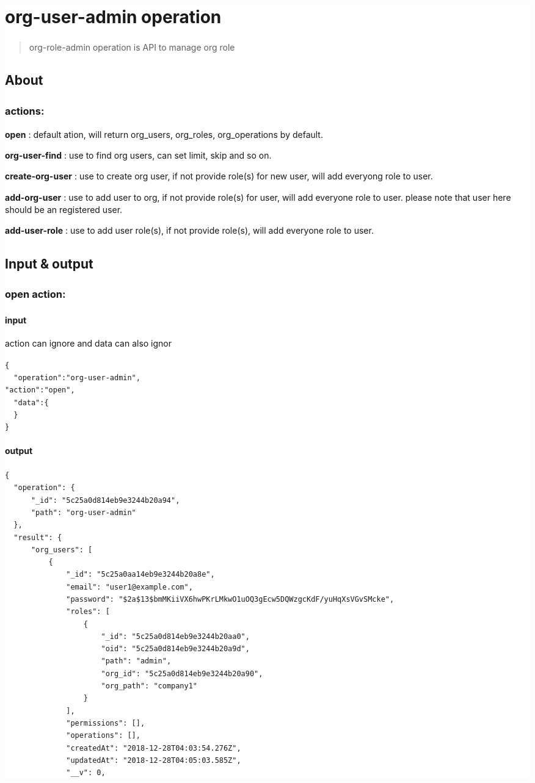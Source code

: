# org-user-admin operation

> org-role-admin operation is API to manage org role

## About

### actions:

**open** : default ation, will return org_users, org_roles, org_operations by default.

**org-user-find** : use to find org users, can set limit, skip and so on.

**create-org-user** : use to create org user, if not provide role(s) for new user, will add everyong role to user.

**add-org-user** : use to add user to org, if not provide role(s) for user, will add everyone role to user. please note that user here should be an registered user.

**add-user-role** : use to add user role(s), if not provide role(s), will add everyone role to user.

## Input & output

### open action:

#### input
action can ignore and data can also ignor

  ```
{
	"operation":"org-user-admin",
  "action":"open",
	"data":{
	}
}
  ```

#### output
  ```
{
    "operation": {
        "_id": "5c25a0d814eb9e3244b20a94",
        "path": "org-user-admin"
    },
    "result": {
        "org_users": [
            {
                "_id": "5c25a0aa14eb9e3244b20a8e",
                "email": "user1@example.com",
                "password": "$2a$13$bmMKiiVX6hwPKrLMkwO1uOQ3gEcw5DQWzgcKdF/yuHqXsVGvSMcke",
                "roles": [
                    {
                        "_id": "5c25a0d814eb9e3244b20aa0",
                        "oid": "5c25a0d814eb9e3244b20a9d",
                        "path": "admin",
                        "org_id": "5c25a0d814eb9e3244b20a90",
                        "org_path": "company1"
                    }
                ],
                "permissions": [],
                "operations": [],
                "createdAt": "2018-12-28T04:03:54.276Z",
                "updatedAt": "2018-12-28T04:05:03.585Z",
                "__v": 0,
  ```